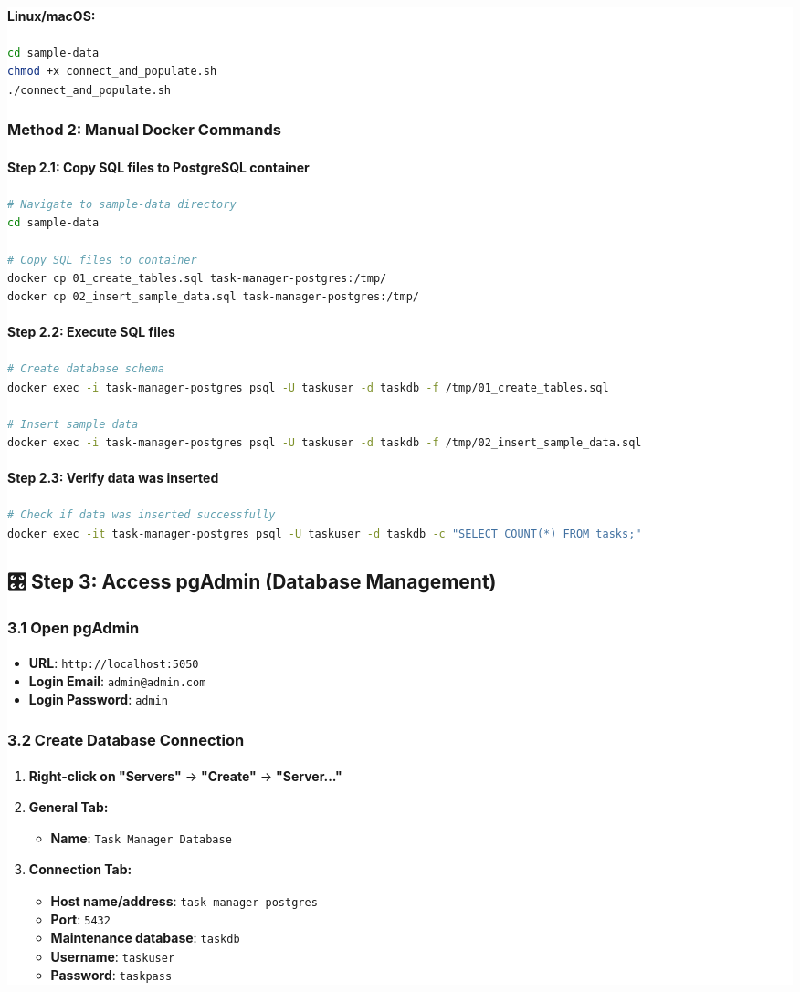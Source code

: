 #### **Linux/macOS:**
```bash
cd sample-data
chmod +x connect_and_populate.sh
./connect_and_populate.sh
```

### **Method 2: Manual Docker Commands**

#### **Step 2.1: Copy SQL files to PostgreSQL container**
```bash
# Navigate to sample-data directory
cd sample-data

# Copy SQL files to container
docker cp 01_create_tables.sql task-manager-postgres:/tmp/
docker cp 02_insert_sample_data.sql task-manager-postgres:/tmp/
```

#### **Step 2.2: Execute SQL files**
```bash
# Create database schema
docker exec -i task-manager-postgres psql -U taskuser -d taskdb -f /tmp/01_create_tables.sql

# Insert sample data
docker exec -i task-manager-postgres psql -U taskuser -d taskdb -f /tmp/02_insert_sample_data.sql
```

#### **Step 2.3: Verify data was inserted**
```bash
# Check if data was inserted successfully
docker exec -it task-manager-postgres psql -U taskuser -d taskdb -c "SELECT COUNT(*) FROM tasks;"
```

## 🎛️ **Step 3: Access pgAdmin (Database Management)**

### **3.1 Open pgAdmin**
- **URL**: `http://localhost:5050`
- **Login Email**: `admin@admin.com`
- **Login Password**: `admin`

### **3.2 Create Database Connection**

1. **Right-click on "Servers"** → **"Create"** → **"Server..."**

2. **General Tab:**
   - **Name**: `Task Manager Database`

3. **Connection Tab:**
   - **Host name/address**: `task-manager-postgres`
   - **Port**: `5432`
   - **Maintenance database**: `taskdb`
   - **Username**: `taskuser`
   - **Password**: `taskpass`
